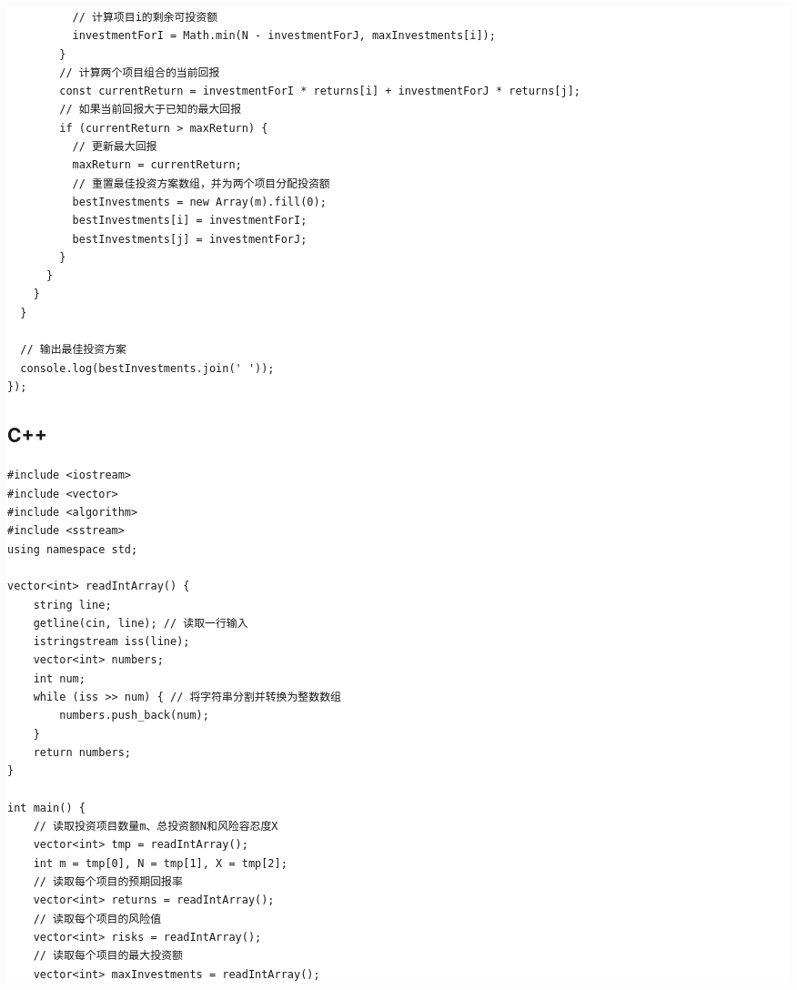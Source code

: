               // 计算项目i的剩余可投资额
              investmentForI = Math.min(N - investmentForJ, maxInvestments[i]);
            }
            // 计算两个项目组合的当前回报
            const currentReturn = investmentForI * returns[i] + investmentForJ * returns[j];
            // 如果当前回报大于已知的最大回报
            if (currentReturn > maxReturn) {
              // 更新最大回报
              maxReturn = currentReturn;
              // 重置最佳投资方案数组，并为两个项目分配投资额
              bestInvestments = new Array(m).fill(0);
              bestInvestments[i] = investmentForI;
              bestInvestments[j] = investmentForJ;
            }
          }
        }
      }
    
      // 输出最佳投资方案
      console.log(bestInvestments.join(' '));
    });
    
    

## C++

    
    
    #include <iostream>
    #include <vector>
    #include <algorithm>
    #include <sstream>
    using namespace std;
    
    vector<int> readIntArray() {
        string line;
        getline(cin, line); // 读取一行输入
        istringstream iss(line);
        vector<int> numbers;
        int num;
        while (iss >> num) { // 将字符串分割并转换为整数数组
            numbers.push_back(num);
        }
        return numbers;
    }
    
    int main() {
        // 读取投资项目数量m、总投资额N和风险容忍度X
        vector<int> tmp = readIntArray();
        int m = tmp[0], N = tmp[1], X = tmp[2];
        // 读取每个项目的预期回报率
        vector<int> returns = readIntArray();
        // 读取每个项目的风险值
        vector<int> risks = readIntArray();
        // 读取每个项目的最大投资额
        vector<int> maxInvestments = readIntArray();
    